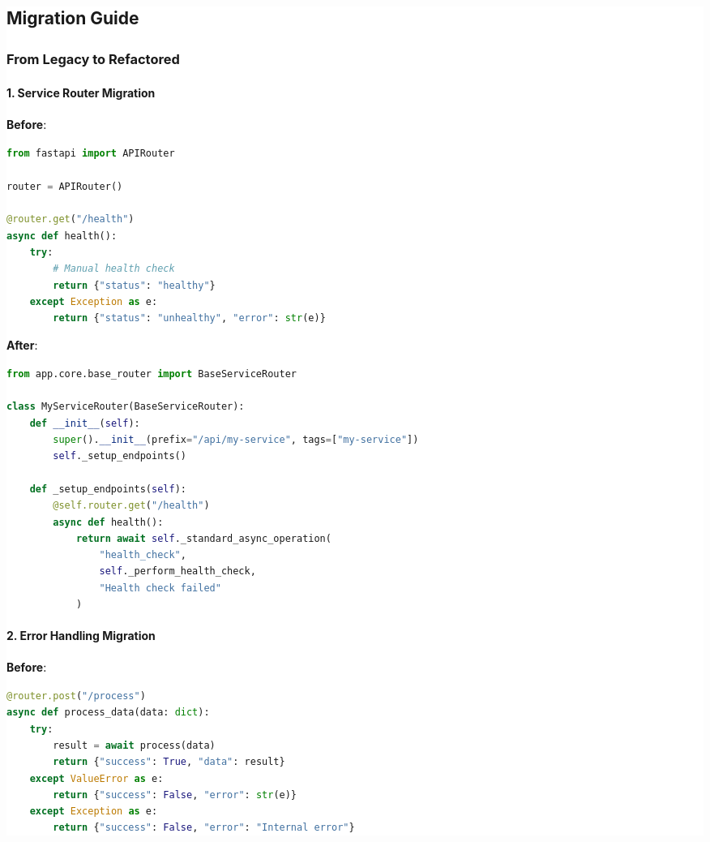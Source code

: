 ## Migration Guide

### From Legacy to Refactored

#### 1. Service Router Migration

**Before**:

```python
from fastapi import APIRouter

router = APIRouter()

@router.get("/health")
async def health():
    try:
        # Manual health check
        return {"status": "healthy"}
    except Exception as e:
        return {"status": "unhealthy", "error": str(e)}
```

**After**:

```python
from app.core.base_router import BaseServiceRouter

class MyServiceRouter(BaseServiceRouter):
    def __init__(self):
        super().__init__(prefix="/api/my-service", tags=["my-service"])
        self._setup_endpoints()
    
    def _setup_endpoints(self):
        @self.router.get("/health")
        async def health():
            return await self._standard_async_operation(
                "health_check",
                self._perform_health_check,
                "Health check failed"
            )
```

#### 2. Error Handling Migration

**Before**:

```python
@router.post("/process")
async def process_data(data: dict):
    try:
        result = await process(data)
        return {"success": True, "data": result}
    except ValueError as e:
        return {"success": False, "error": str(e)}
    except Exception as e:
        return {"success": False, "error": "Internal error"}
```
